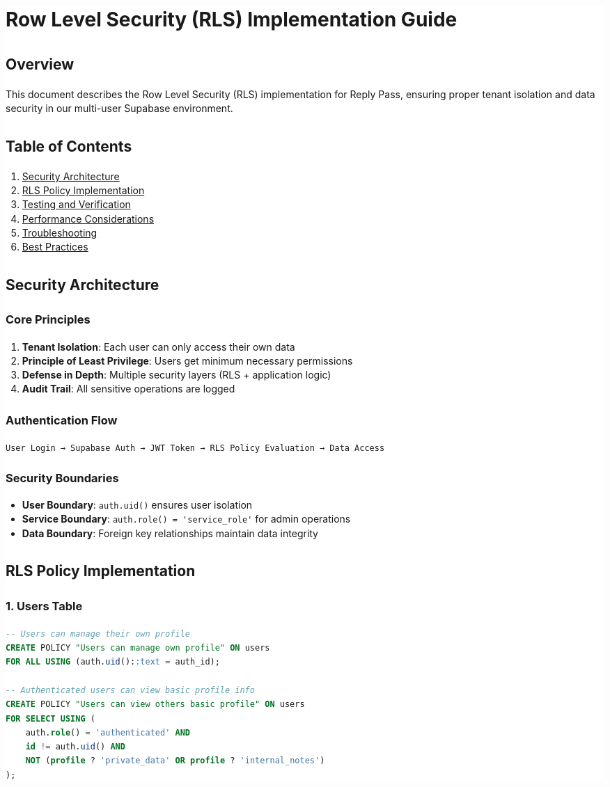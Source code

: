 # Row Level Security (RLS) Implementation Guide

## Overview

This document describes the Row Level Security (RLS) implementation for Reply Pass, ensuring proper tenant isolation and data security in our multi-user Supabase environment.

## Table of Contents

1. [Security Architecture](#security-architecture)
2. [RLS Policy Implementation](#rls-policy-implementation)
3. [Testing and Verification](#testing-and-verification)
4. [Performance Considerations](#performance-considerations)
5. [Troubleshooting](#troubleshooting)
6. [Best Practices](#best-practices)

## Security Architecture

### Core Principles

1. **Tenant Isolation**: Each user can only access their own data
2. **Principle of Least Privilege**: Users get minimum necessary permissions
3. **Defense in Depth**: Multiple security layers (RLS + application logic)
4. **Audit Trail**: All sensitive operations are logged

### Authentication Flow

```
User Login → Supabase Auth → JWT Token → RLS Policy Evaluation → Data Access
```

### Security Boundaries

- **User Boundary**: `auth.uid()` ensures user isolation
- **Service Boundary**: `auth.role() = 'service_role'` for admin operations
- **Data Boundary**: Foreign key relationships maintain data integrity

## RLS Policy Implementation

### 1. Users Table

```sql
-- Users can manage their own profile
CREATE POLICY "Users can manage own profile" ON users
FOR ALL USING (auth.uid()::text = auth_id);

-- Authenticated users can view basic profile info
CREATE POLICY "Users can view others basic profile" ON users
FOR SELECT USING (
    auth.role() = 'authenticated' AND
    id != auth.uid() AND
    NOT (profile ? 'private_data' OR profile ? 'internal_notes')
);
```

